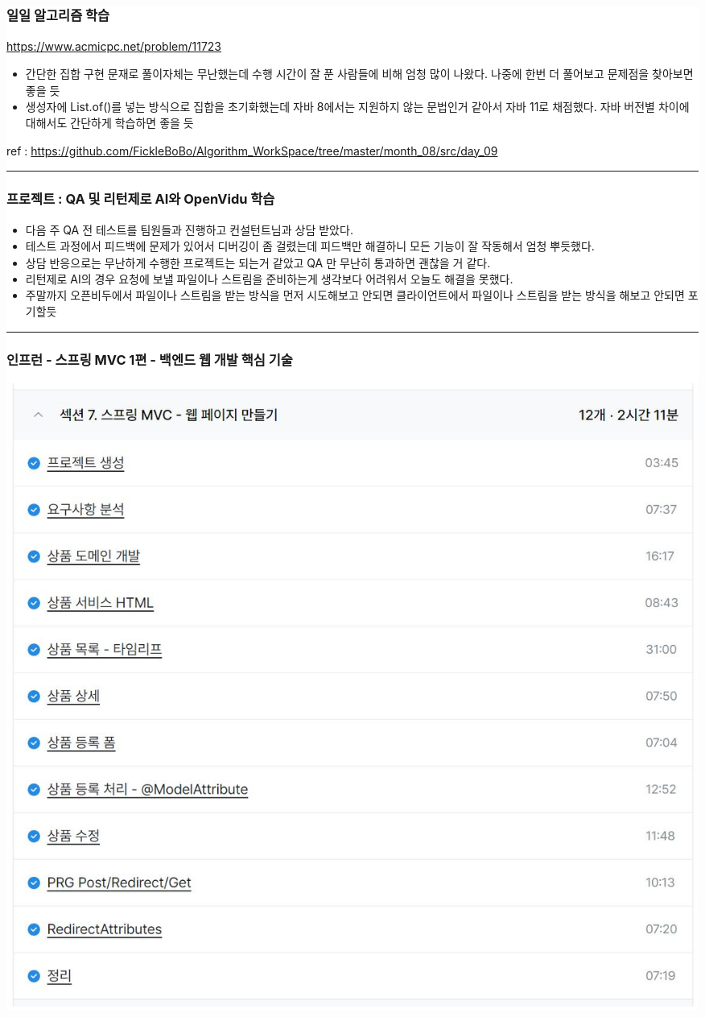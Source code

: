 ### 일일 알고리즘 학습

https://www.acmicpc.net/problem/11723

- 간단한 집합 구현 문재로 풀이자체는 무난했는데 수행 시간이 잘 푼 사람들에 비해 엄청 많이 나왔다. 나중에 한번 더 풀어보고 문제점을 찾아보면 좋을 듯
- 생성자에 List.of()를 넣는 방식으로 집합을 초기화했는데 자바 8에서는 지원하지 않는 문법인거 같아서 자바 11로 채점했다. 자바 버전별 차이에 대해서도 간단하게 학습하면 좋을 듯

ref : https://github.com/FickleBoBo/Algorithm_WorkSpace/tree/master/month_08/src/day_09

---

### 프로젝트 : QA 및 리턴제로 AI와 OpenVidu 학습

- 다음 주 QA 전 테스트를 팀원들과 진행하고 컨설턴트님과 상담 받았다.
- 테스트 과정에서 피드백에 문제가 있어서 디버깅이 좀 걸렸는데 피드백만 해결하니 모든 기능이 잘 작동해서 엄청 뿌듯했다.
- 상담 반응으로는 무난하게 수행한 프로젝트는 되는거 같았고 QA 만 무난히 통과하면 괜찮을 거 같다.
- 리턴제로 AI의 경우 요청에 보낼 파일이나 스트림을 준비하는게 생각보다 어려워서 오늘도 해결을 못했다.
- 주말까지 오픈비두에서 파일이나 스트림을 받는 방식을 먼저 시도해보고 안되면 클라이언트에서 파일이나 스트림을 받는 방식을 해보고 안되면 포기할듯

---

### 인프런 - 스프링 MVC 1편 - 백엔드 웹 개발 핵심 기술

<img src="./photo1.jpg" width="100%"/>